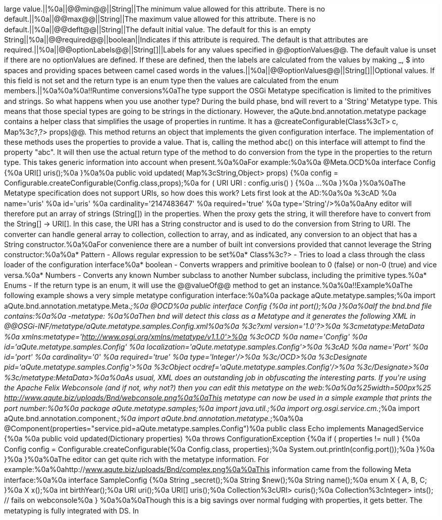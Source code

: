 large value.||%0a||@@min@@||String||The minimum value allowed for this attribute. There is no default.||%0a||@@max@@||String||The maximum value allowed for this attribute. There is no default.||%0a||@@deflt@@||String||The default initial value. The default for this is an empty String||%0a||@@required@@||boolean||Indicates if this attribute is required. The default is that attributes are required.||%0a||@@optionLabels@@||String[]||Labels for any values specified in @@optionValues@@. The default value is unset if there are no optionValues are defined. If these are defined, then the labels are calculated from the values by making _, $ into spaces and providing spaces between camel cased words in the values.||%0a||@@optionValues@@||String[]||Optional values. If this field is not set and the return type is an enum type then the values are calculated from the enum members.||%0a%0a%0a!!Runtime conversions%0aThe type support the OSGi Metatype specification is limited to the primitives and strings. So what happens when you use another type? During the build phase, bnd will revert to a 'String' Metatype type. This means that those special types are going to be strings in the dictionary. However, the aQute.bnd.annotation.metatype package contains a helper class that simplifies the usage of properties in runtime. It has a @createConfigurable(Class%3cT> c, Map%3c?,?> props)@@. This method returns an object that implements the given configuration interface. The implementation of these methods uses the properties to provide a value. That is, calling the method abc() on this interface will attempt to find the property "abc". It will then use the actual return type of the method to do conversion from the type in the properties to the return type. This takes generic information into account when present.%0a%0aFor example:%0a%0a  @Meta.OCD%0a  interface Config {%0a    URI[] uris();%0a  }%0a%0a  public void updated( Map%3cString,Object> props) {%0a    config = Configurable.createConfigurable(Config.class,props);%0a    for ( URI URI : config.uris() ) {%0a      ...%0a    }%0a  }%0a%0aThe Metatype specification does not support URIs, so how does this work? Lets first look at the AD:%0a%0a    %3cAD %0a     name='uris' %0a     id='uris' %0a     cardinality='2147483647' %0a     required='true' %0a     type='String'/>%0a%0aAny editor will therefore put an array of strings (String[]) in the properties. When the proxy gets the string, it will therefore have to convert from the String[] -> URI[]. In this case, the URI has a String constructor and is used to do the conversion from String to URI. The converter can handle general array to collection, collection to array, and as indicated, any conversion to an object that has a String constructor.%0a%0aFor convenience there are a number of built int conversions provided that cannot leverage the String constructor:%0a%0a* Pattern - Allows regular expression to be set%0a* Class%3c?> - Tries to load a class through the class loader of the configuration interface%0a* boolean - Converts wrappers and primitive boolean to 0 (false) or non-0 (true) and vice versa.%0a* Numbers - Converts any known Number subclass to another Number subclass, including the primitive types.%0a* Enums - If the return type is an enum, it will use the @@valueOf@@ method to get an instance.%0a%0a!!Example%0aThe following example shows a very simple metatype configuration interface:%0a%0a  package aQute.metatype.samples;%0a  import aQute.bnd.annotation.metatype.Meta.*;%0a  @OCD%0a  public interface Config {%0a    int port();%0a  }%0a%0aIf the bnd.bnd file contains:%0a%0a  -metatype: *%0a%0aThen bnd will detect this class as a Metatype and it generates the following XML in @@OSGi-INF/metatype/aQute.metatype.samples.Config.xml%0a%0a  %3c?xml version='1.0'?>%0a  %3cmetatype:MetaData %0a     xmlns:metatype='http://www.osgi.org/xmlns/metatype/v1.1.0'>%0a    %3cOCD %0a      name='Config' %0a      id='aQute.metatype.samples.Config'   %0a      localization='aQute.metatype.samples.Config'>%0a      %3cAD %0a        name='Port' %0a        id='port' %0a        cardinality='0' %0a        required='true' %0a        type='Integer'/>%0a    %3c/OCD>%0a    %3cDesignate pid='aQute.metatype.samples.Config'>%0a      %3cObject ocdref='aQute.metatype.samples.Config'/>%0a    %3c/Designate>%0a  %3c/metatype:MetaData>%0a%0aAs usual, XML does an outstanding job in obfuscating the interesting parts. If you're using the Apache Felix Webconsole (and if not, why not?) then you can edit this metatype on the web:%0a%0a%25width=500px%25 http://www.aqute.biz/uploads/Bnd/webconsole.png%0a%0aThis metatype can now be used in a simple example that prints the port number:%0a%0a  package aQute.metatype.samples;%0a  import java.util.*;%0a  import org.osgi.service.cm.*;%0a  import aQute.bnd.annotation.component.*;%0a  import aQute.bnd.annotation.metatype.*;%0a%0a  @Component(properties="service.pid=aQute.metatype.samples.Config")%0a  public class Echo implements ManagedService {%0a	%0a    public void updated(Dictionary properties) %0a      throws ConfigurationException {%0a      if ( properties != null ) {%0a        Config config = Configurable.createConfigurable(%0a          Config.class, properties);%0a        System.out.println(config.port());%0a      }%0a    }%0a  }%0a%0aThe editor can get quite rich with the metatype information. For example:%0a%0ahttp://www.aqute.biz/uploads/Bnd/complex.png%0a%0aThis information came from the following Meta interface:%0a%0a  interface SampleConfig {%0a    String _secret();%0a    String $new();%0a    String name();%0a    enum X { A, B, C; }%0a    X x();%0a    int birthYear();%0a    URI uri();%0a    URI[] uris();%0a    Collection%3cURI> curis();%0a    Collection%3cInteger> ints(); // fails on webconsole%0a  } %0a%0a%0aThough this is a big savings over normal fudging with properties, it gets better. The metatyping is fully integrated with DS. In
